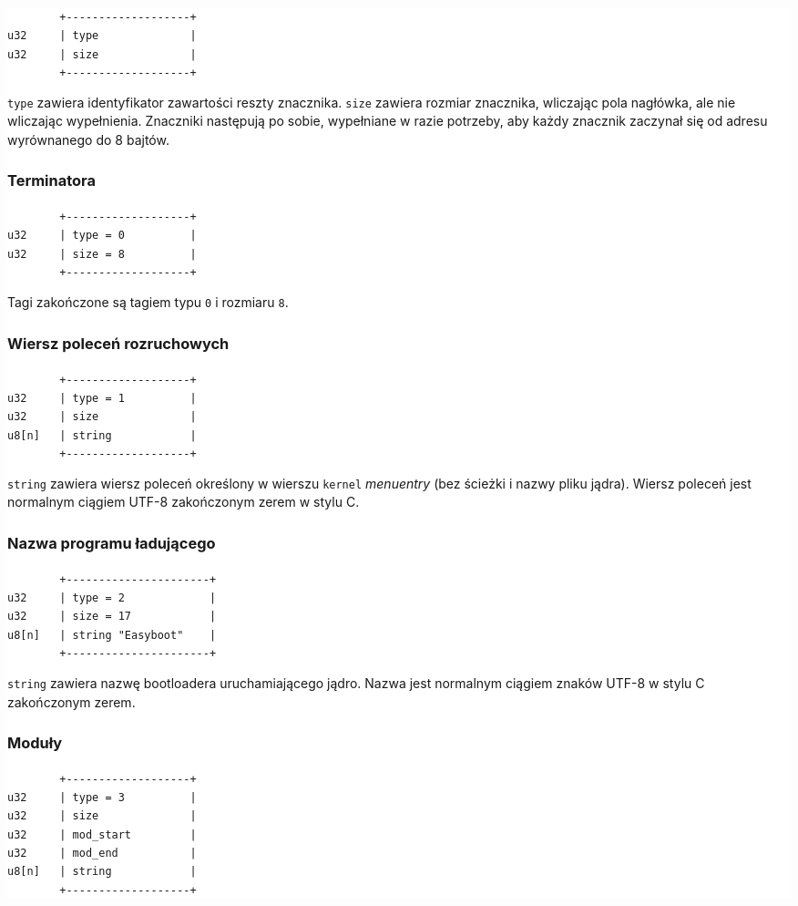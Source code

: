 ```
        +-------------------+
u32     | type              |
u32     | size              |
        +-------------------+
```

`type` zawiera identyfikator zawartości reszty znacznika. `size` zawiera rozmiar znacznika, wliczając pola nagłówka, ale nie
wliczając wypełnienia. Znaczniki następują po sobie, wypełniane w razie potrzeby, aby każdy znacznik zaczynał się od adresu
wyrównanego do 8 bajtów.

### Terminatora

```
        +-------------------+
u32     | type = 0          |
u32     | size = 8          |
        +-------------------+
```

Tagi zakończone są tagiem typu `0` i rozmiaru `8`.

### Wiersz poleceń rozruchowych

```
        +-------------------+
u32     | type = 1          |
u32     | size              |
u8[n]   | string            |
        +-------------------+
```

`string` zawiera wiersz poleceń określony w wierszu `kernel` *menuentry* (bez ścieżki i nazwy pliku jądra). Wiersz poleceń jest
normalnym ciągiem UTF-8 zakończonym zerem w stylu C.

### Nazwa programu ładującego

```
        +----------------------+
u32     | type = 2             |
u32     | size = 17            |
u8[n]   | string "Easyboot"    |
        +----------------------+
```

`string` zawiera nazwę bootloadera uruchamiającego jądro. Nazwa jest normalnym ciągiem znaków UTF-8 w stylu C zakończonym zerem.

### Moduły

```
        +-------------------+
u32     | type = 3          |
u32     | size              |
u32     | mod_start         |
u32     | mod_end           |
u8[n]   | string            |
        +-------------------+
```
